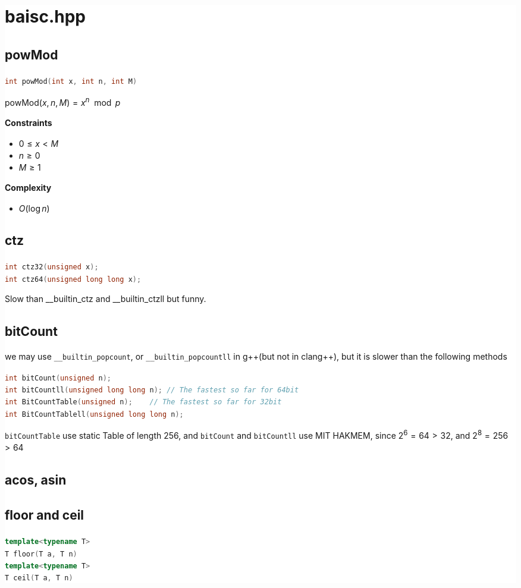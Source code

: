 # baisc.hpp

## powMod

``` cpp
int powMod(int x, int n, int M)
```

$\text{powMod}(x, n, M) = x^n \mod p$

**Constraints**

- $0 \leq x < M$
- $n \geq 0$
- $M \geq 1$

**Complexity**

- $O(\log n)$

## ctz

``` cpp
int ctz32(unsigned x);
int ctz64(unsigned long long x);
```

Slow than __builtin_ctz and __builtin_ctzll but funny.

## bitCount

we may use `__builtin_popcount`, or `__builtin_popcountll` in g++(but not in clang++), but it is slower than the following methods

``` cpp
int bitCount(unsigned n);  
int bitCountll(unsigned long long n); // The fastest so far for 64bit
int BitCountTable(unsigned n);    // The fastest so far for 32bit
int BitCountTablell(unsigned long long n);
```

`bitCountTable` use static Table of length 256, and `bitCount` and `bitCountll` use MIT HAKMEM, since $2^6 = 64 > 32$, and $2^8 = 256 > 64$

## acos, asin

## floor  and ceil

``` cpp
template<typename T>
T floor(T a, T n)
template<typename T>
T ceil(T a, T n)
```
